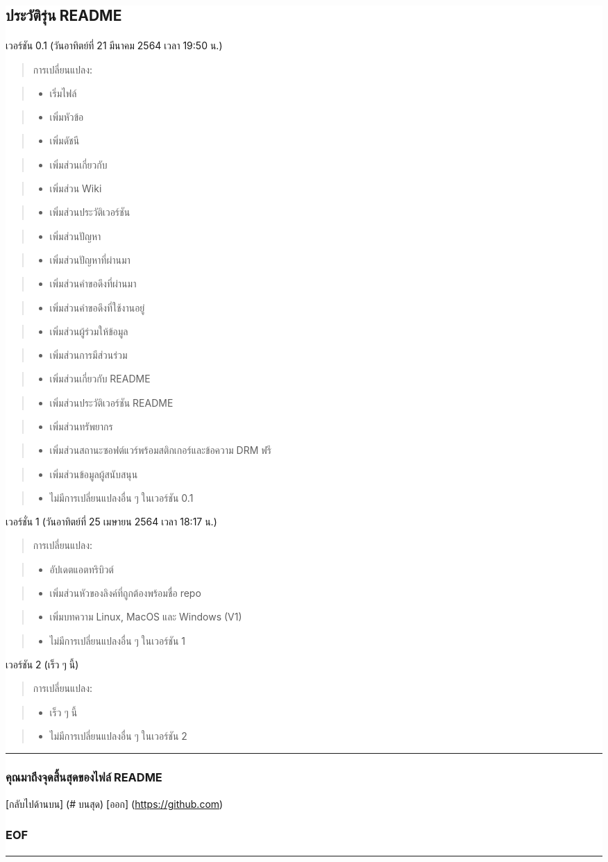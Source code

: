 ## ประวัติรุ่น README

เวอร์ชัน 0.1 (วันอาทิตย์ที่ 21 มีนาคม 2564 เวลา 19:50 น.)

> การเปลี่ยนแปลง:

> * เริ่มไฟล์

> * เพิ่มหัวข้อ

> * เพิ่มดัชนี

> * เพิ่มส่วนเกี่ยวกับ

> * เพิ่มส่วน Wiki

> * เพิ่มส่วนประวัติเวอร์ชัน

> * เพิ่มส่วนปัญหา

> * เพิ่มส่วนปัญหาที่ผ่านมา

> * เพิ่มส่วนคำขอดึงที่ผ่านมา

> * เพิ่มส่วนคำขอดึงที่ใช้งานอยู่

> * เพิ่มส่วนผู้ร่วมให้ข้อมูล

> * เพิ่มส่วนการมีส่วนร่วม

> * เพิ่มส่วนเกี่ยวกับ README

> * เพิ่มส่วนประวัติเวอร์ชัน README

> * เพิ่มส่วนทรัพยากร

> * เพิ่มส่วนสถานะซอฟต์แวร์พร้อมสติกเกอร์และข้อความ DRM ฟรี

> * เพิ่มส่วนข้อมูลผู้สนับสนุน

> * ไม่มีการเปลี่ยนแปลงอื่น ๆ ในเวอร์ชัน 0.1

เวอร์ชั่น 1 (วันอาทิตย์ที่ 25 เมษายน 2564 เวลา 18:17 น.)

> การเปลี่ยนแปลง:

> * อัปเดตแอตทริบิวต์

> * เพิ่มส่วนหัวของลิงค์ที่ถูกต้องพร้อมชื่อ repo

> * เพิ่มบทความ Linux, MacOS และ Windows (V1)

> * ไม่มีการเปลี่ยนแปลงอื่น ๆ ในเวอร์ชัน 1

เวอร์ชัน 2 (เร็ว ๆ นี้)

> การเปลี่ยนแปลง:

> * เร็ว ๆ นี้

> * ไม่มีการเปลี่ยนแปลงอื่น ๆ ในเวอร์ชัน 2

***

### คุณมาถึงจุดสิ้นสุดของไฟล์ README

[กลับไปด้านบน] (# บนสุด) [ออก] (https://github.com)

### EOF

***

